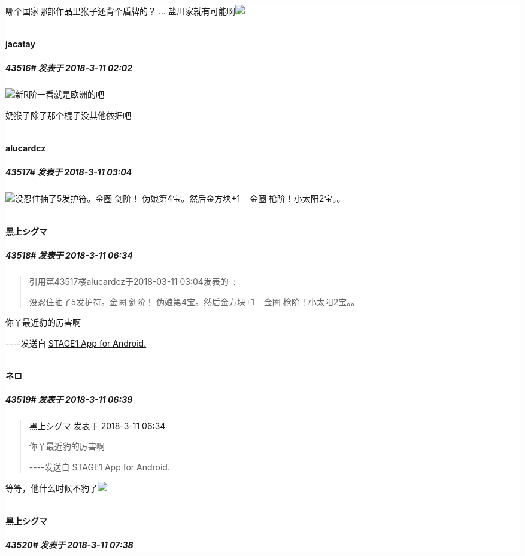 
哪个国家哪部作品里猴子还背个盾牌的？ ...</blockquote>
盐川家就有可能啊<img src="https://static.saraba1st.com/image/smiley/face2017/067.png" referrerpolicy="no-referrer">


*****

####  jacatay  
##### 43516#       发表于 2018-3-11 02:02


<img src="https://static.saraba1st.com/image/smiley/face2017/067.png" referrerpolicy="no-referrer">新R阶一看就是欧洲的吧

奶猴子除了那个棍子没其他依据吧 


*****

####  alucardcz  
##### 43517#       发表于 2018-3-11 03:04


<img src="https://static.saraba1st.com/image/smiley/face2017/018.png" referrerpolicy="no-referrer">没忍住抽了5发护符。金圈 剑阶！ 伪娘第4宝。然后金方块+1    金圈 枪阶！小太阳2宝。。


*****

####  黑上シグマ  
##### 43518#       发表于 2018-3-11 06:34


<blockquote>引用第43517楼alucardcz于2018-03-11 03:04发表的  :

没忍住抽了5发护符。金圈 剑阶！ 伪娘第4宝。然后金方块+1    金圈 枪阶！小太阳2宝。。</blockquote>
你丫最近豹的厉害啊


----发送自 [STAGE1 App for Android.](http://stage1.5j4m.com/?1.32)


*****

####  ネロ  
##### 43519#       发表于 2018-3-11 06:39


<blockquote><a href="httphttps://bbs.saraba1st.com/2b/forum.php?mod=redirect&amp;goto=findpost&amp;pid=38811914&amp;ptid=1085254" target="_blank">黑上シグマ 发表于 2018-3-11 06:34</a>

你丫最近豹的厉害啊


----发送自 STAGE1 App for Android.</blockquote>
等等，他什么时候不豹了<img src="https://static.saraba1st.com/image/smiley/face2017/068.png" referrerpolicy="no-referrer">


*****

####  黑上シグマ  
##### 43520#       发表于 2018-3-11 07:38

